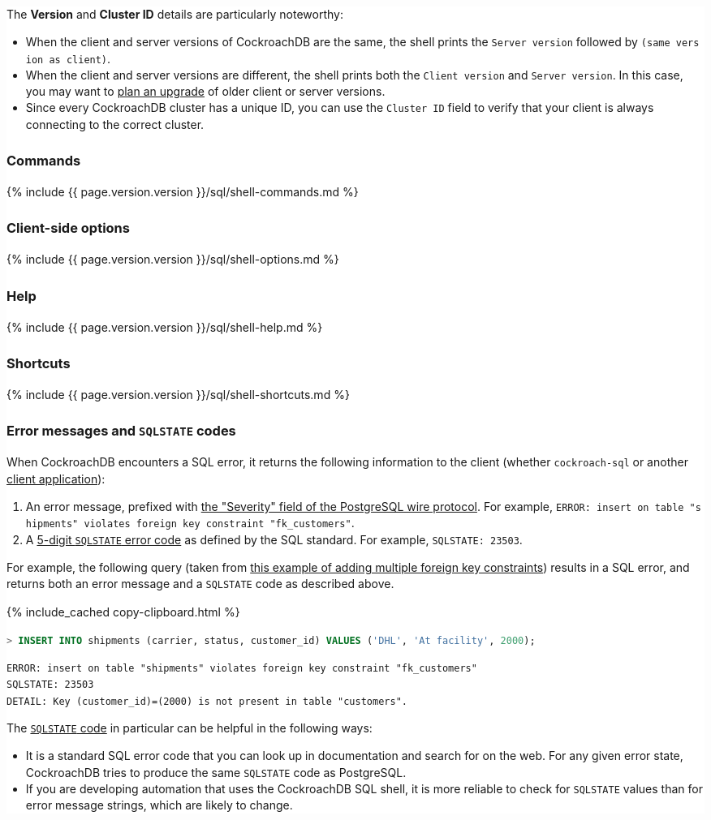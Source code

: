 The **Version** and **Cluster ID** details are particularly noteworthy:

- When the client and server versions of CockroachDB are the same, the shell prints the `Server version` followed by `(same version as client)`.
- When the client and server versions are different, the shell prints both the `Client version` and `Server version`. In this case, you may want to [plan an upgrade](upgrade-cockroach-version.html) of older client or server versions.
- Since every CockroachDB cluster has a unique ID, you can use the `Cluster ID` field to verify that your client is always connecting to the correct cluster.

### Commands

{% include {{ page.version.version }}/sql/shell-commands.md %}

### Client-side options

{% include {{ page.version.version }}/sql/shell-options.md %}

### Help

{% include {{ page.version.version }}/sql/shell-help.md %}

### Shortcuts

{% include {{ page.version.version }}/sql/shell-shortcuts.md %}

### Error messages and `SQLSTATE` codes

When CockroachDB encounters a SQL error, it returns the following information to the client (whether `cockroach-sql` or another [client application](developer-guide-overview.html)):

1. An error message, prefixed with [the "Severity" field of the PostgreSQL wire protocol](https://www.postgresql.org/docs/current/protocol-error-fields.html). For example, `ERROR: insert on table "shipments" violates foreign key constraint "fk_customers"`.
2. A [5-digit `SQLSTATE` error code](https://en.wikipedia.org/wiki/SQLSTATE) as defined by the SQL standard. For example, `SQLSTATE: 23503`.

For example, the following query (taken from [this example of adding multiple foreign key constraints](foreign-key.html#add-multiple-foreign-key-constraints-to-a-single-column)) results in a SQL error, and returns both an error message and a `SQLSTATE` code as described above.

{% include_cached copy-clipboard.html %}
~~~ sql
> INSERT INTO shipments (carrier, status, customer_id) VALUES ('DHL', 'At facility', 2000);
~~~

~~~
ERROR: insert on table "shipments" violates foreign key constraint "fk_customers"
SQLSTATE: 23503
DETAIL: Key (customer_id)=(2000) is not present in table "customers".
~~~

The [`SQLSTATE` code](https://en.wikipedia.org/wiki/SQLSTATE) in particular can be helpful in the following ways:

- It is a standard SQL error code that you can look up in documentation and search for on the web. For any given error state, CockroachDB tries to produce the same `SQLSTATE` code as PostgreSQL.
- If you are developing automation that uses the CockroachDB SQL shell, it is more reliable to check for `SQLSTATE` values than for error message strings, which are likely to change.
